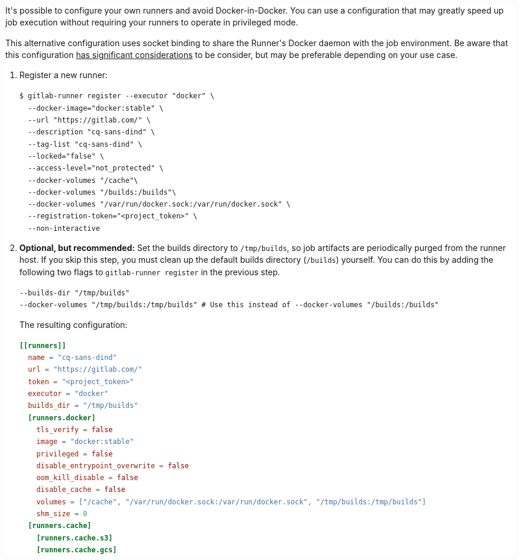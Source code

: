 It's possible to configure your own runners and avoid Docker-in-Docker. You can use a
configuration that may greatly speed up job execution without requiring your runners
to operate in privileged mode.

This alternative configuration uses socket binding to share the Runner's Docker daemon
with the job environment. Be aware that this configuration [has significant considerations](../docker/using_docker_build.md#use-docker-socket-binding)
to be consider, but may be preferable depending on your use case.

1. Register a new runner:

   ```shell
   $ gitlab-runner register --executor "docker" \
     --docker-image="docker:stable" \
     --url "https://gitlab.com/" \
     --description "cq-sans-dind" \
     --tag-list "cq-sans-dind" \
     --locked="false" \
     --access-level="not_protected" \
     --docker-volumes "/cache"\
     --docker-volumes "/builds:/builds"\
     --docker-volumes "/var/run/docker.sock:/var/run/docker.sock" \
     --registration-token="<project_token>" \
     --non-interactive
   ```

1. **Optional, but recommended:** Set the builds directory to `/tmp/builds`,
  so job artifacts are periodically purged from the runner host. If you skip
  this step, you must clean up the default builds directory (`/builds`) yourself.
  You can do this by adding the following two flags to `gitlab-runner register`
  in the previous step.

   ```shell
   --builds-dir "/tmp/builds"
   --docker-volumes "/tmp/builds:/tmp/builds" # Use this instead of --docker-volumes "/builds:/builds"
   ```

   The resulting configuration:

   ```toml
   [[runners]]
     name = "cq-sans-dind"
     url = "https://gitlab.com/"
     token = "<project_token>"
     executor = "docker"
     builds_dir = "/tmp/builds"
     [runners.docker]
       tls_verify = false
       image = "docker:stable"
       privileged = false
       disable_entrypoint_overwrite = false
       oom_kill_disable = false
       disable_cache = false
       volumes = ["/cache", "/var/run/docker.sock:/var/run/docker.sock", "/tmp/builds:/tmp/builds"]
       shm_size = 0
     [runners.cache]
       [runners.cache.s3]
       [runners.cache.gcs]
   ```
